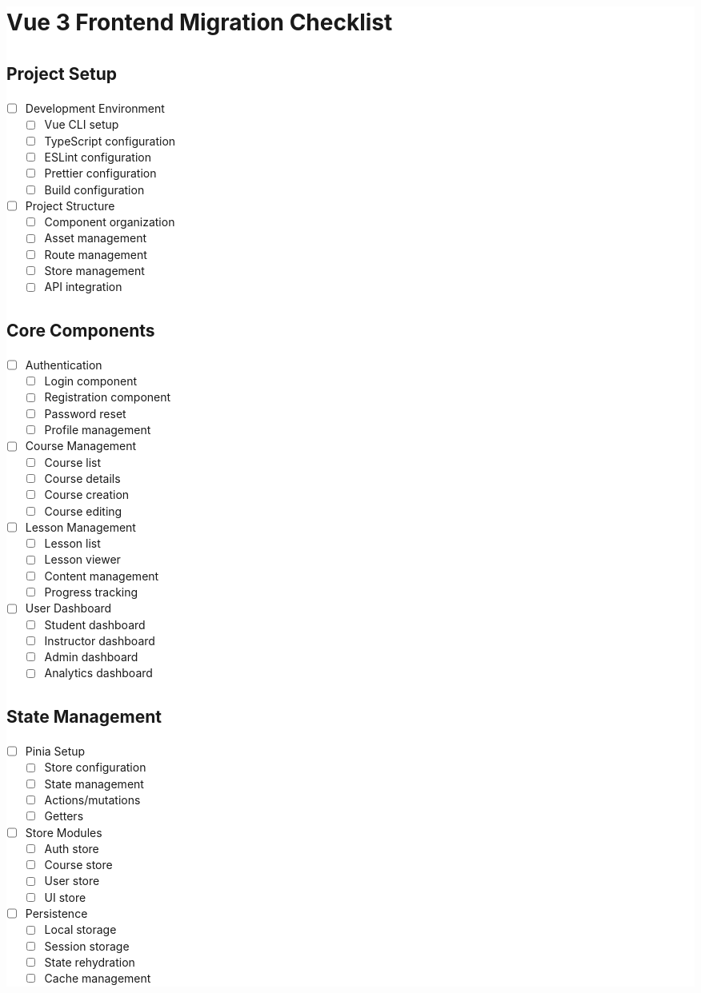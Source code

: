 # Vue 3 Frontend Migration Checklist

## Project Setup
- [ ] Development Environment
  - [ ] Vue CLI setup
  - [ ] TypeScript configuration
  - [ ] ESLint configuration
  - [ ] Prettier configuration
  - [ ] Build configuration
- [ ] Project Structure
  - [ ] Component organization
  - [ ] Asset management
  - [ ] Route management
  - [ ] Store management
  - [ ] API integration

## Core Components
- [ ] Authentication
  - [ ] Login component
  - [ ] Registration component
  - [ ] Password reset
  - [ ] Profile management
- [ ] Course Management
  - [ ] Course list
  - [ ] Course details
  - [ ] Course creation
  - [ ] Course editing
- [ ] Lesson Management
  - [ ] Lesson list
  - [ ] Lesson viewer
  - [ ] Content management
  - [ ] Progress tracking
- [ ] User Dashboard
  - [ ] Student dashboard
  - [ ] Instructor dashboard
  - [ ] Admin dashboard
  - [ ] Analytics dashboard

## State Management
- [ ] Pinia Setup
  - [ ] Store configuration
  - [ ] State management
  - [ ] Actions/mutations
  - [ ] Getters
- [ ] Store Modules
  - [ ] Auth store
  - [ ] Course store
  - [ ] User store
  - [ ] UI store
- [ ] Persistence
  - [ ] Local storage
  - [ ] Session storage
  - [ ] State rehydration
  - [ ] Cache management
